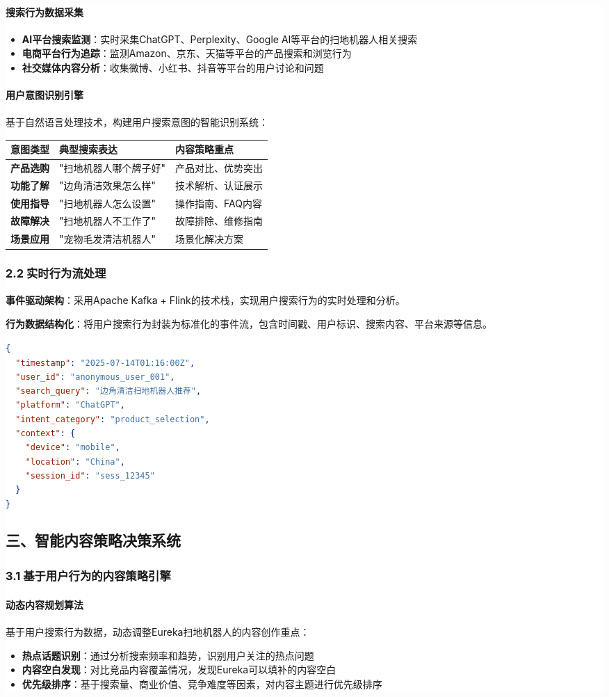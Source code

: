 #### 搜索行为数据采集

- **AI平台搜索监测**：实时采集ChatGPT、Perplexity、Google AI等平台的扫地机器人相关搜索
- **电商平台行为追踪**：监测Amazon、京东、天猫等平台的产品搜索和浏览行为
- **社交媒体内容分析**：收集微博、小红书、抖音等平台的用户讨论和问题


#### 用户意图识别引擎

基于自然语言处理技术，构建用户搜索意图的智能识别系统：


| 意图类型 | 典型搜索表达 | 内容策略重点 |
| :-- | :-- | :-- |
| **产品选购** | "扫地机器人哪个牌子好" | 产品对比、优势突出 |
| **功能了解** | "边角清洁效果怎么样" | 技术解析、认证展示 |
| **使用指导** | "扫地机器人怎么设置" | 操作指南、FAQ内容 |
| **故障解决** | "扫地机器人不工作了" | 故障排除、维修指南 |
| **场景应用** | "宠物毛发清洁机器人" | 场景化解决方案 |

### 2.2 实时行为流处理

**事件驱动架构**：采用Apache Kafka + Flink的技术栈，实现用户搜索行为的实时处理和分析。

**行为数据结构化**：将用户搜索行为封装为标准化的事件流，包含时间戳、用户标识、搜索内容、平台来源等信息。

```json
{
  "timestamp": "2025-07-14T01:16:00Z",
  "user_id": "anonymous_user_001",
  "search_query": "边角清洁扫地机器人推荐",
  "platform": "ChatGPT",
  "intent_category": "product_selection",
  "context": {
    "device": "mobile",
    "location": "China",
    "session_id": "sess_12345"
  }
}
```


## 三、智能内容策略决策系统

### 3.1 基于用户行为的内容策略引擎

#### 动态内容规划算法

基于用户搜索行为数据，动态调整Eureka扫地机器人的内容创作重点：

- **热点话题识别**：通过分析搜索频率和趋势，识别用户关注的热点问题
- **内容空白发现**：对比竞品内容覆盖情况，发现Eureka可以填补的内容空白
- **优先级排序**：基于搜索量、商业价值、竞争难度等因素，对内容主题进行优先级排序
